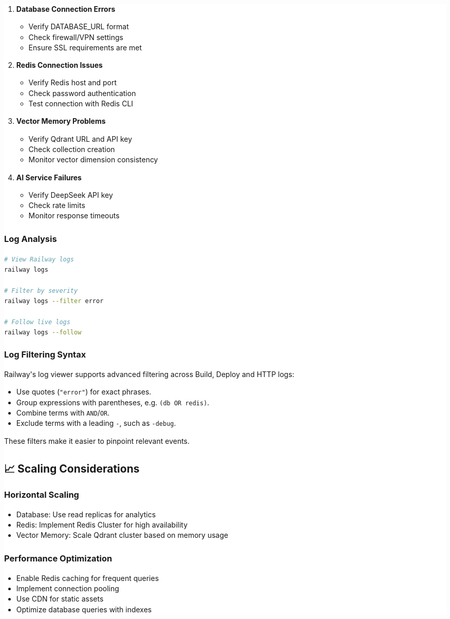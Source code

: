 1. **Database Connection Errors**
   - Verify DATABASE_URL format
   - Check firewall/VPN settings
   - Ensure SSL requirements are met

2. **Redis Connection Issues**
   - Verify Redis host and port
   - Check password authentication
   - Test connection with Redis CLI

3. **Vector Memory Problems**
   - Verify Qdrant URL and API key
   - Check collection creation
   - Monitor vector dimension consistency

4. **AI Service Failures**
   - Verify DeepSeek API key
   - Check rate limits
   - Monitor response timeouts

### Log Analysis
```bash
# View Railway logs
railway logs

# Filter by severity
railway logs --filter error

# Follow live logs
railway logs --follow
```

### Log Filtering Syntax
Railway's log viewer supports advanced filtering across Build, Deploy and HTTP logs:

- Use quotes (`"error"`) for exact phrases.
- Group expressions with parentheses, e.g. `(db OR redis)`.
- Combine terms with `AND`/`OR`.
- Exclude terms with a leading `-`, such as `-debug`.

These filters make it easier to pinpoint relevant events.

## 📈 Scaling Considerations

### Horizontal Scaling
- Database: Use read replicas for analytics
- Redis: Implement Redis Cluster for high availability
- Vector Memory: Scale Qdrant cluster based on memory usage

### Performance Optimization
- Enable Redis caching for frequent queries
- Implement connection pooling
- Use CDN for static assets
- Optimize database queries with indexes
